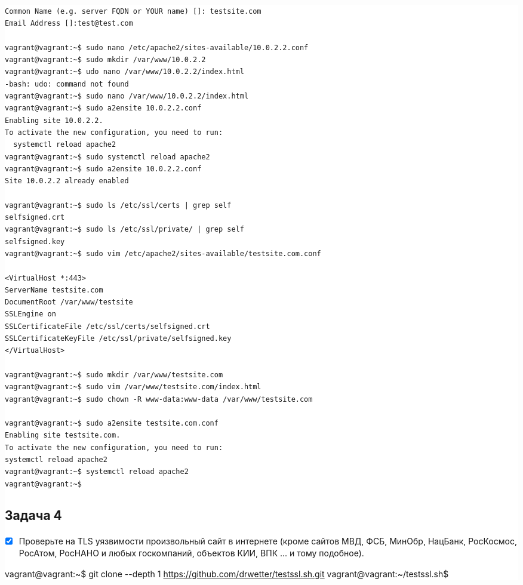 ```
Common Name (e.g. server FQDN or YOUR name) []: testsite.com
Email Address []:test@test.com

vagrant@vagrant:~$ sudo nano /etc/apache2/sites-available/10.0.2.2.conf
vagrant@vagrant:~$ sudo mkdir /var/www/10.0.2.2
vagrant@vagrant:~$ udo nano /var/www/10.0.2.2/index.html
-bash: udo: command not found
vagrant@vagrant:~$ sudo nano /var/www/10.0.2.2/index.html
vagrant@vagrant:~$ sudo a2ensite 10.0.2.2.conf
Enabling site 10.0.2.2.
To activate the new configuration, you need to run:
  systemctl reload apache2
vagrant@vagrant:~$ sudo systemctl reload apache2
vagrant@vagrant:~$ sudo a2ensite 10.0.2.2.conf
Site 10.0.2.2 already enabled

vagrant@vagrant:~$ sudo ls /etc/ssl/certs | grep self
selfsigned.crt
vagrant@vagrant:~$ sudo ls /etc/ssl/private/ | grep self
selfsigned.key
vagrant@vagrant:~$ sudo vim /etc/apache2/sites-available/testsite.com.conf

<VirtualHost *:443>
ServerName testsite.com
DocumentRoot /var/www/testsite
SSLEngine on
SSLCertificateFile /etc/ssl/certs/selfsigned.crt
SSLCertificateKeyFile /etc/ssl/private/selfsigned.key
</VirtualHost>

vagrant@vagrant:~$ sudo mkdir /var/www/testsite.com
vagrant@vagrant:~$ sudo vim /var/www/testsite.com/index.html
vagrant@vagrant:~$ sudo chown -R www-data:www-data /var/www/testsite.com

vagrant@vagrant:~$ sudo a2ensite testsite.com.conf
Enabling site testsite.com.
To activate the new configuration, you need to run:
systemctl reload apache2
vagrant@vagrant:~$ systemctl reload apache2
vagrant@vagrant:~$
```



## Задача 4
- [x] Проверьте на TLS уязвимости произвольный сайт в интернете (кроме сайтов МВД, ФСБ, МинОбр, НацБанк, РосКосмос, РосАтом, РосНАНО и любых госкомпаний, объектов КИИ, ВПК ... и тому подобное).


vagrant@vagrant:~$ git clone --depth 1 https://github.com/drwetter/testssl.sh.git
vagrant@vagrant:~/testssl.sh$
